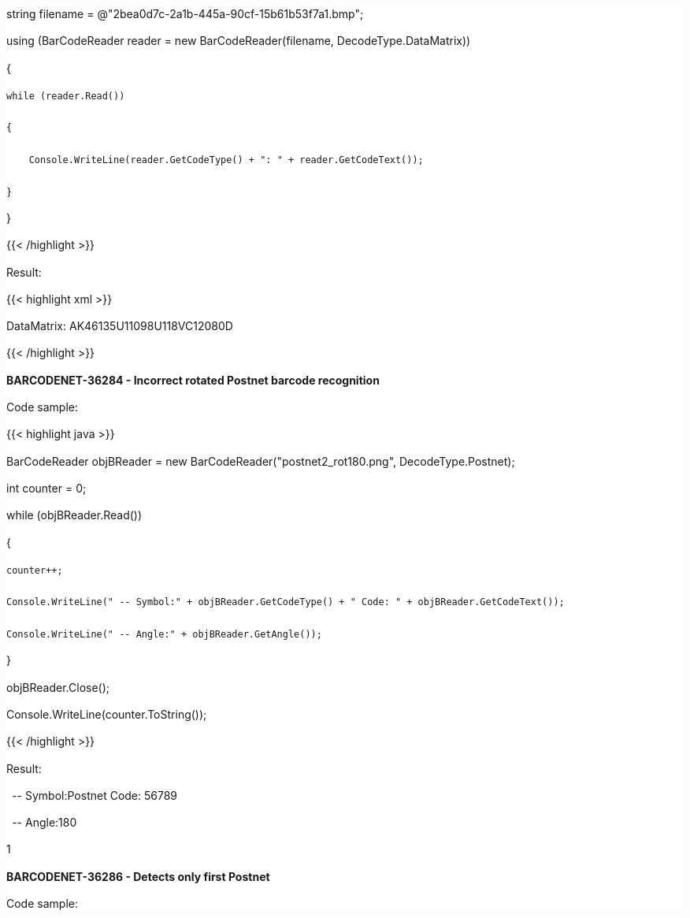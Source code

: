  string filename = @"2bea0d7c-2a1b-445a-90cf-15b61b53f7a1.bmp";

using (BarCodeReader reader = new BarCodeReader(filename, DecodeType.DataMatrix))

{

	while (reader.Read())

	{

		Console.WriteLine(reader.GetCodeType() + ": " + reader.GetCodeText());

	}

}

{{< /highlight >}}

Result:

{{< highlight xml >}}

 DataMatrix: AK46135U11098U118VC12080D

{{< /highlight >}}

**BARCODENET-36284 - Incorrect rotated Postnet barcode recognition**

Code sample:

{{< highlight java >}}

 BarCodeReader objBReader = new BarCodeReader("postnet2_rot180.png", DecodeType.Postnet);

int counter = 0;

while (objBReader.Read())

{

    counter++;

    Console.WriteLine(" -- Symbol:" + objBReader.GetCodeType() + " Code: " + objBReader.GetCodeText());

    Console.WriteLine(" -- Angle:" + objBReader.GetAngle());

}

objBReader.Close();

Console.WriteLine(counter.ToString());

{{< /highlight >}}

Result:

` `-- Symbol:Postnet Code: 56789

` `-- Angle:180

1

**BARCODENET-36286 - Detects only first Postnet**

Code sample:

